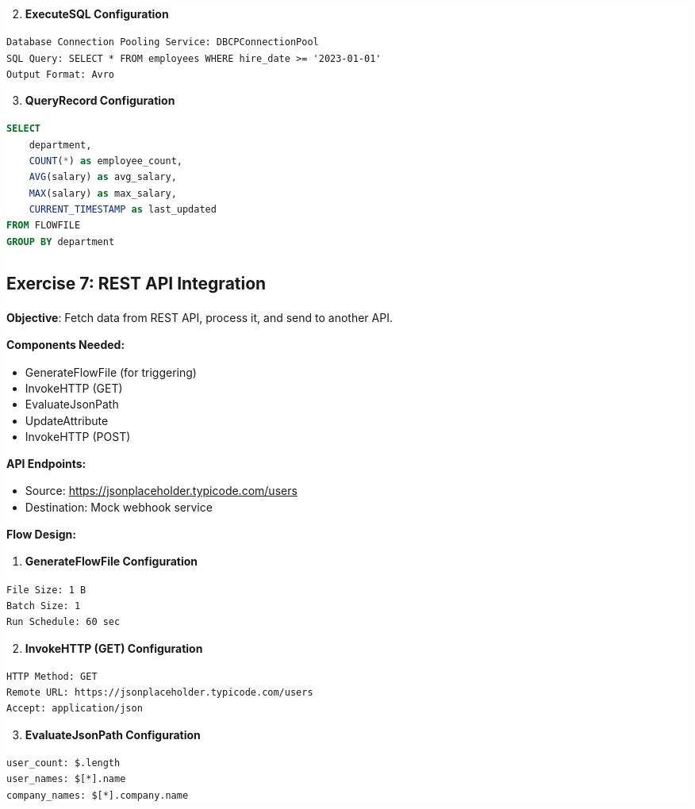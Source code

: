 2. **ExecuteSQL Configuration**
```
Database Connection Pooling Service: DBCPConnectionPool
SQL Query: SELECT * FROM employees WHERE hire_date >= '2023-01-01'
Output Format: Avro
```

3. **QueryRecord Configuration**
```sql
SELECT 
    department,
    COUNT(*) as employee_count,
    AVG(salary) as avg_salary,
    MAX(salary) as max_salary,
    CURRENT_TIMESTAMP as last_updated
FROM FLOWFILE 
GROUP BY department
```

## Exercise 7: REST API Integration

**Objective**: Fetch data from REST API, process it, and send to another API.

**Components Needed:**
- GenerateFlowFile (for triggering)
- InvokeHTTP (GET)
- EvaluateJsonPath
- UpdateAttribute
- InvokeHTTP (POST)

**API Endpoints:**
- Source: https://jsonplaceholder.typicode.com/users
- Destination: Mock webhook service

**Flow Design:**

1. **GenerateFlowFile Configuration**
```
File Size: 1 B
Batch Size: 1
Run Schedule: 60 sec
```

2. **InvokeHTTP (GET) Configuration**
```
HTTP Method: GET
Remote URL: https://jsonplaceholder.typicode.com/users
Accept: application/json
```

3. **EvaluateJsonPath Configuration**
```
user_count: $.length
user_names: $[*].name
company_names: $[*].company.name
```
